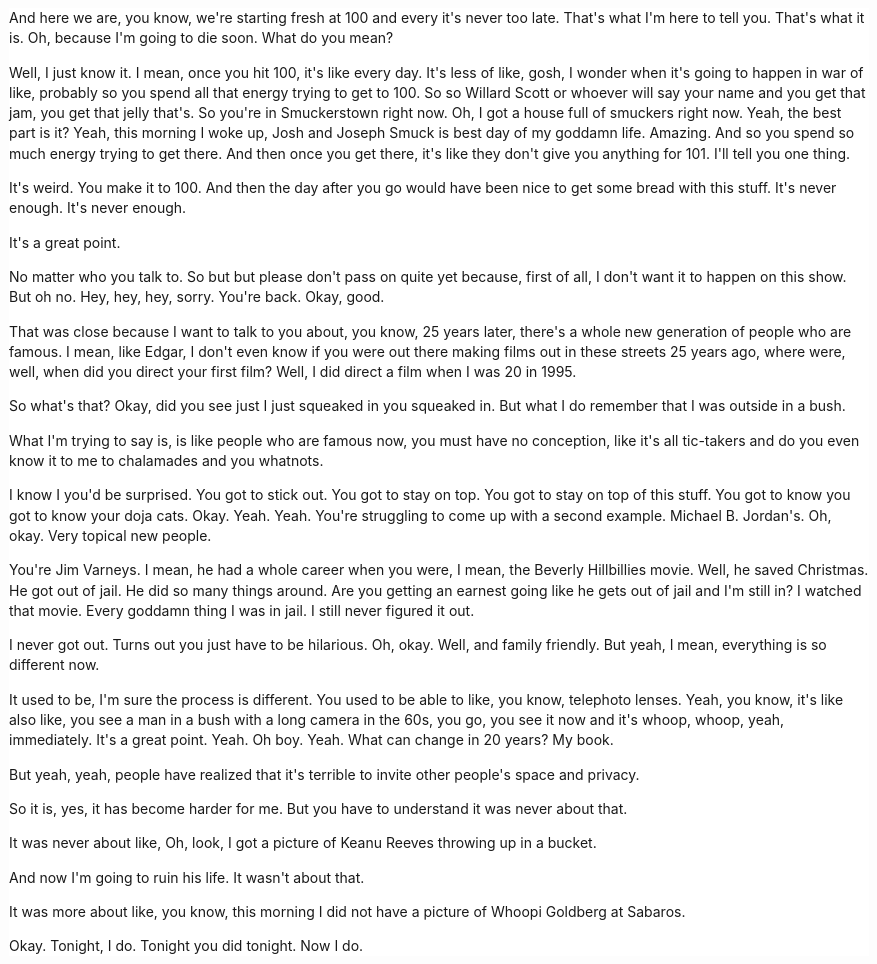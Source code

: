 And here we are, you know, we're starting fresh at 100 and every it's never too late. That's what I'm here to tell you. That's what it is. Oh, because I'm going to die soon. What do you mean?

Well, I just know it. I mean, once you hit 100, it's like every day. It's less of like, gosh, I wonder when it's going to happen in war of like, probably so you spend all that energy trying to get to 100. So so Willard Scott or whoever will say your name and you get that jam, you get that jelly that's. So you're in Smuckerstown right now. Oh, I got a house full of smuckers right now. Yeah, the best part is it? Yeah, this morning I woke up, Josh and Joseph Smuck is best day of my goddamn life. Amazing. And so you spend so much energy trying to get there. And then once you get there, it's like they don't give you anything for 101. I'll tell you one thing.

It's weird. You make it to 100. And then the day after you go would have been nice to get some bread with this stuff. It's never enough. It's never enough.

It's a great point.

No matter who you talk to. So but but please don't pass on quite yet because, first of all, I don't want it to happen on this show. But oh no. Hey, hey, hey, sorry. You're back. Okay, good.

That was close because I want to talk to you about, you know, 25 years later, there's a whole new generation of people who are famous. I mean, like Edgar, I don't even know if you were out there making films out in these streets 25 years ago, where were, well, when did you direct your first film? Well, I did direct a film when I was 20 in 1995.

So what's that? Okay, did you see just I just squeaked in you squeaked in. But what I do remember that I was outside in a bush.

What I'm trying to say is, is like people who are famous now, you must have no conception, like it's all tic-takers and do you even know it to me to chalamades and you whatnots.

I know I you'd be surprised. You got to stick out. You got to stay on top. You got to stay on top of this stuff. You got to know you got to know your doja cats. Okay. Yeah. Yeah. You're struggling to come up with a second example. Michael B. Jordan's. Oh, okay. Very topical new people.

You're Jim Varneys. I mean, he had a whole career when you were, I mean, the Beverly Hillbillies movie. Well, he saved Christmas. He got out of jail. He did so many things around. Are you getting an earnest going like he gets out of jail and I'm still in? I watched that movie. Every goddamn thing I was in jail. I still never figured it out.

I never got out. Turns out you just have to be hilarious. Oh, okay. Well, and family friendly. But yeah, I mean, everything is so different now.

It used to be, I'm sure the process is different. You used to be able to like, you know, telephoto lenses. Yeah, you know, it's like also like, you see a man in a bush with a long camera in the 60s, you go, you see it now and it's whoop, whoop, yeah, immediately. It's a great point. Yeah. Oh boy. Yeah. What can change in 20 years? My book.

But yeah, yeah, people have realized that it's terrible to invite other people's space and privacy.

So it is, yes, it has become harder for me. But you have to understand it was never about that.

It was never about like, Oh, look, I got a picture of Keanu Reeves throwing up in a bucket.

And now I'm going to ruin his life. It wasn't about that.

It was more about like, you know, this morning I did not have a picture of Whoopi Goldberg at Sabaros.

Okay. Tonight, I do. Tonight you did tonight. Now I do.
